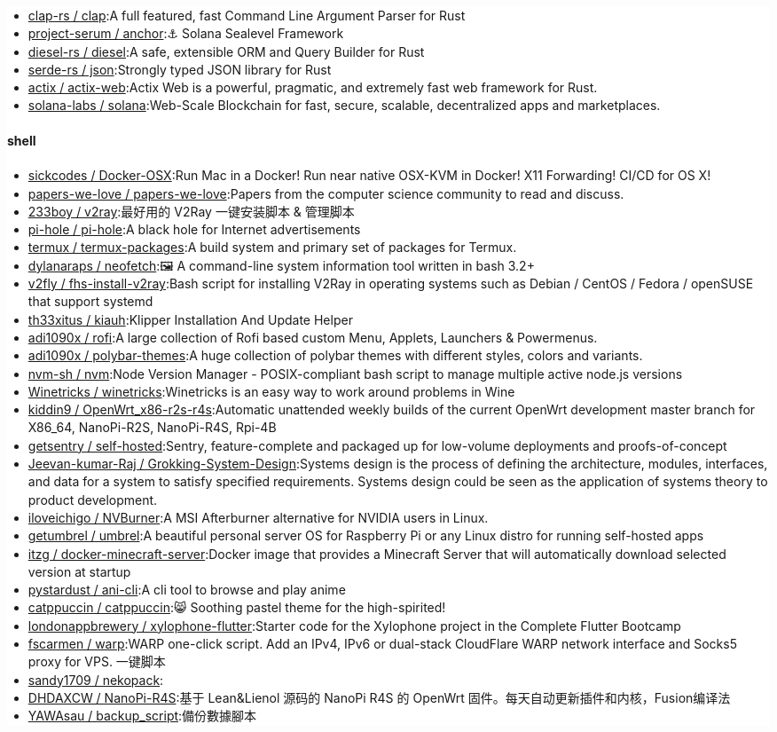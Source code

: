 * [clap-rs / clap](https://github.com/clap-rs/clap):A full featured, fast Command Line Argument Parser for Rust
* [project-serum / anchor](https://github.com/project-serum/anchor):⚓
Solana Sealevel Framework
* [diesel-rs / diesel](https://github.com/diesel-rs/diesel):A safe, extensible ORM and Query Builder for Rust
* [serde-rs / json](https://github.com/serde-rs/json):Strongly typed JSON library for Rust
* [actix / actix-web](https://github.com/actix/actix-web):Actix Web is a powerful, pragmatic, and extremely fast web framework for Rust.
* [solana-labs / solana](https://github.com/solana-labs/solana):Web-Scale Blockchain for fast, secure, scalable, decentralized apps and marketplaces.

#### shell
* [sickcodes / Docker-OSX](https://github.com/sickcodes/Docker-OSX):Run Mac in a Docker! Run near native OSX-KVM in Docker! X11 Forwarding! CI/CD for OS X!
* [papers-we-love / papers-we-love](https://github.com/papers-we-love/papers-we-love):Papers from the computer science community to read and discuss.
* [233boy / v2ray](https://github.com/233boy/v2ray):最好用的 V2Ray 一键安装脚本 & 管理脚本
* [pi-hole / pi-hole](https://github.com/pi-hole/pi-hole):A black hole for Internet advertisements
* [termux / termux-packages](https://github.com/termux/termux-packages):A build system and primary set of packages for Termux.
* [dylanaraps / neofetch](https://github.com/dylanaraps/neofetch):🖼️
A command-line system information tool written in bash 3.2+
* [v2fly / fhs-install-v2ray](https://github.com/v2fly/fhs-install-v2ray):Bash script for installing V2Ray in operating systems such as Debian / CentOS / Fedora / openSUSE that support systemd
* [th33xitus / kiauh](https://github.com/th33xitus/kiauh):Klipper Installation And Update Helper
* [adi1090x / rofi](https://github.com/adi1090x/rofi):A large collection of Rofi based custom Menu, Applets, Launchers & Powermenus.
* [adi1090x / polybar-themes](https://github.com/adi1090x/polybar-themes):A huge collection of polybar themes with different styles, colors and variants.
* [nvm-sh / nvm](https://github.com/nvm-sh/nvm):Node Version Manager - POSIX-compliant bash script to manage multiple active node.js versions
* [Winetricks / winetricks](https://github.com/Winetricks/winetricks):Winetricks is an easy way to work around problems in Wine
* [kiddin9 / OpenWrt_x86-r2s-r4s](https://github.com/kiddin9/OpenWrt_x86-r2s-r4s):Automatic unattended weekly builds of the current OpenWrt development master branch for X86_64, NanoPi-R2S, NanoPi-R4S, Rpi-4B
* [getsentry / self-hosted](https://github.com/getsentry/self-hosted):Sentry, feature-complete and packaged up for low-volume deployments and proofs-of-concept
* [Jeevan-kumar-Raj / Grokking-System-Design](https://github.com/Jeevan-kumar-Raj/Grokking-System-Design):Systems design is the process of defining the architecture, modules, interfaces, and data for a system to satisfy specified requirements. Systems design could be seen as the application of systems theory to product development.
* [iloveichigo / NVBurner](https://github.com/iloveichigo/NVBurner):A MSI Afterburner alternative for NVIDIA users in Linux.
* [getumbrel / umbrel](https://github.com/getumbrel/umbrel):A beautiful personal server OS for Raspberry Pi or any Linux distro for running self-hosted apps
* [itzg / docker-minecraft-server](https://github.com/itzg/docker-minecraft-server):Docker image that provides a Minecraft Server that will automatically download selected version at startup
* [pystardust / ani-cli](https://github.com/pystardust/ani-cli):A cli tool to browse and play anime
* [catppuccin / catppuccin](https://github.com/catppuccin/catppuccin):😸
Soothing pastel theme for the high-spirited!
* [londonappbrewery / xylophone-flutter](https://github.com/londonappbrewery/xylophone-flutter):Starter code for the Xylophone project in the Complete Flutter Bootcamp
* [fscarmen / warp](https://github.com/fscarmen/warp):WARP one-click script. Add an IPv4, IPv6 or dual-stack CloudFlare WARP network interface and Socks5 proxy for VPS. 一键脚本
* [sandy1709 / nekopack](https://github.com/sandy1709/nekopack):
* [DHDAXCW / NanoPi-R4S](https://github.com/DHDAXCW/NanoPi-R4S):基于 Lean&Lienol 源码的 NanoPi R4S 的 OpenWrt 固件。每天自动更新插件和内核，Fusion编译法
* [YAWAsau / backup_script](https://github.com/YAWAsau/backup_script):備份數據腳本

